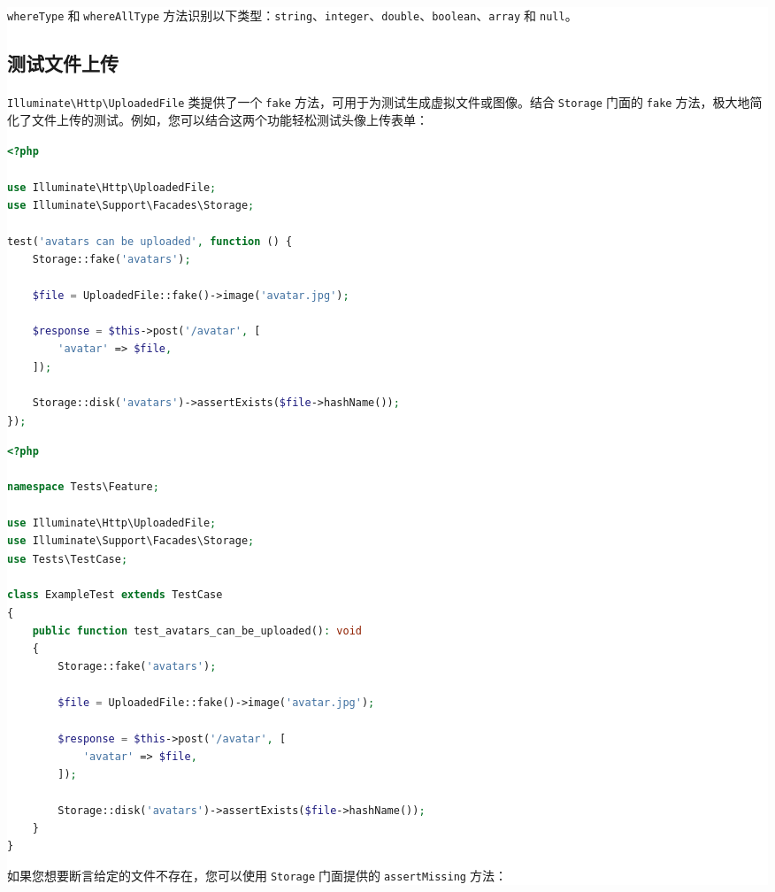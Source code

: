`whereType` 和 `whereAllType` 方法识别以下类型：`string`、`integer`、`double`、`boolean`、`array` 和 `null`。

## 测试文件上传

`Illuminate\Http\UploadedFile` 类提供了一个 `fake` 方法，可用于为测试生成虚拟文件或图像。结合 `Storage` 门面的 `fake` 方法，极大地简化了文件上传的测试。例如，您可以结合这两个功能轻松测试头像上传表单：

```php tab=Pest
<?php

use Illuminate\Http\UploadedFile;
use Illuminate\Support\Facades\Storage;

test('avatars can be uploaded', function () {
    Storage::fake('avatars');

    $file = UploadedFile::fake()->image('avatar.jpg');

    $response = $this->post('/avatar', [
        'avatar' => $file,
    ]);

    Storage::disk('avatars')->assertExists($file->hashName());
});
```

```php tab=PHPUnit
<?php

namespace Tests\Feature;

use Illuminate\Http\UploadedFile;
use Illuminate\Support\Facades\Storage;
use Tests\TestCase;

class ExampleTest extends TestCase
{
    public function test_avatars_can_be_uploaded(): void
    {
        Storage::fake('avatars');

        $file = UploadedFile::fake()->image('avatar.jpg');

        $response = $this->post('/avatar', [
            'avatar' => $file,
        ]);

        Storage::disk('avatars')->assertExists($file->hashName());
    }
}
```

如果您想要断言给定的文件不存在，您可以使用 `Storage` 门面提供的 `assertMissing` 方法：
